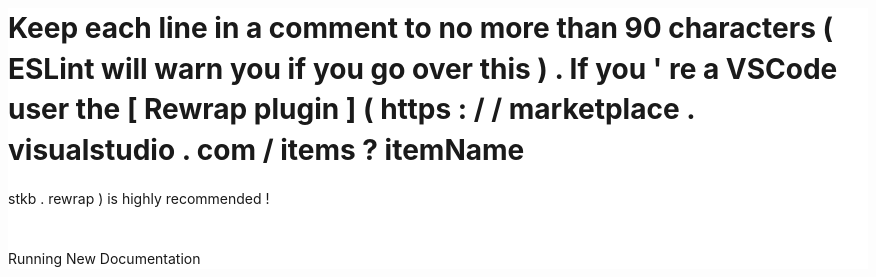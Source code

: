 Keep
each
line
in
a
comment
to
no
more
than
90
characters
(
ESLint
will
warn
you
if
you
go
over
this
)
.
If
you
'
re
a
VSCode
user
the
[
Rewrap
plugin
]
(
https
:
/
/
marketplace
.
visualstudio
.
com
/
items
?
itemName
=
stkb
.
rewrap
)
is
highly
recommended
!
#
#
Running
New
Documentation